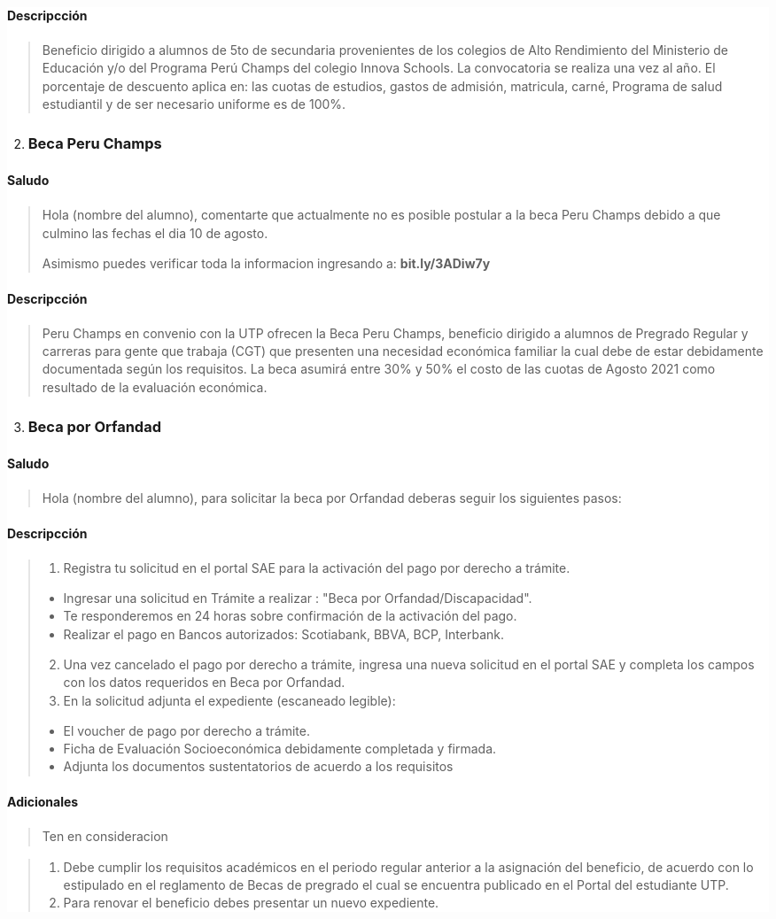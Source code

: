#### **Descripcción**

> Beneficio dirigido a alumnos de 5to de secundaria provenientes de los colegios de Alto Rendimiento del Ministerio de Educación y/o del Programa Perú Champs del colegio Innova Schools. La convocatoria se realiza una vez al año. El porcentaje de descuento aplica en: las cuotas de estudios, gastos de admisión, matricula, carné, Programa de salud estudiantil y de ser necesario uniforme es de 100%.

<a id="id72"></a>

2. ### **Beca Peru Champs**

#### **Saludo**

> Hola (nombre del alumno), comentarte que actualmente no es posible postular a la beca Peru Champs debido a que culmino las fechas el dia 10 de agosto.
>
> Asimismo puedes verificar toda la informacion ingresando a: **bit.ly/3ADiw7y**

#### **Descripcción**

> Peru Champs en convenio con la UTP ofrecen la Beca Peru Champs, beneficio dirigido a alumnos de Pregrado Regular y carreras para gente que trabaja (CGT) que presenten una necesidad económica familiar la cual debe de estar debidamente documentada según los requisitos. La beca asumirá entre 30% y 50% el costo de las cuotas de Agosto 2021 como resultado de la evaluación económica.

<a id="id73"></a>

3. ### **Beca por Orfandad**

#### **Saludo**

> Hola (nombre del alumno), para solicitar la beca por Orfandad deberas seguir los siguientes pasos:

#### **Descripcción**

> 1. Registra tu solicitud en el portal SAE para la activación del pago por derecho a trámite.
>
> - Ingresar una solicitud en Trámite a realizar : "Beca por Orfandad/Discapacidad".
> - Te responderemos en 24 horas sobre confirmación de la activación del pago.
> - Realizar el pago en Bancos autorizados: Scotiabank, BBVA, BCP, Interbank.
>
> 2. Una vez cancelado el pago por derecho a trámite, ingresa una nueva solicitud en el portal SAE y completa los campos con los datos requeridos en Beca por Orfandad.
> 3. En la solicitud adjunta el expediente (escaneado legible):
>
> - El voucher de pago por derecho a trámite.
> - Ficha de Evaluación Socioeconómica debidamente completada y firmada.
> - Adjunta los documentos sustentatorios de acuerdo a los requisitos

#### **Adicionales**

> Ten en consideracion

> 1. Debe cumplir los requisitos académicos en el periodo regular anterior a la asignación del beneficio, de acuerdo con lo estipulado en el reglamento de Becas de pregrado el cual se encuentra publicado en el Portal del estudiante UTP.
> 2. Para renovar el beneficio debes presentar un nuevo expediente.

